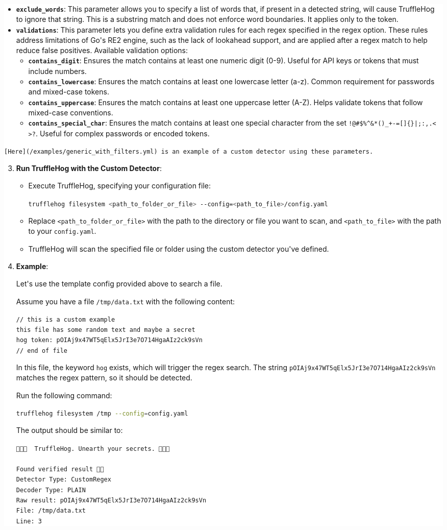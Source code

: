    - **`exclude_words`**: This parameter allows you to specify a list of words that, if present in a detected string, will cause TruffleHog to ignore that string. This is a substring match and does not enforce word boundaries. It applies only to the token.
   - **`validations`**: This parameter lets you define extra validation rules for each regex specified in the regex option. These rules address limitations of Go's RE2 engine, such as the lack of lookahead support, and are applied after a regex match to help reduce false positives.
   Available validation options:
     - **`contains_digit`**: Ensures the match contains at least one numeric digit (0-9). Useful for API keys or tokens that must include numbers.
     - **`contains_lowercase`**: Ensures the match contains at least one lowercase letter (a-z). Common requirement for passwords and mixed-case tokens.
     - **`contains_uppercase`**: Ensures the match contains at least one uppercase letter (A-Z). Helps validate tokens that follow mixed-case conventions.
     - **`contains_special_char`**: Ensures the match contains at least one special character from the set `!@#$%^&*()_+-=[]{}|;:,.<>?`. Useful for complex passwords or encoded tokens.
    

    [Here](/examples/generic_with_filters.yml) is an example of a custom detector using these parameters. 

3. **Run TruffleHog with the Custom Detector**:
   - Execute TruffleHog, specifying your configuration file:

     ```bash
     trufflehog filesystem <path_to_folder_or_file> --config=<path_to_file>/config.yaml
     ```

   - Replace `<path_to_folder_or_file>` with the path to the directory or file you want to scan, and `<path_to_file>` with the path to your `config.yaml`.
   - TruffleHog will scan the specified file or folder using the custom detector you've defined.

4. **Example**:

   Let's use the template config provided above to search a file.

   Assume you have a file `/tmp/data.txt` with the following content:

   ```text
   // this is a custom example
   this file has some random text and maybe a secret
   hog token: pOIAj9x47WT5qElx5JrI3e7O714HgaAIz2ck9sVn
   // end of file
   ```

   In this file, the keyword `hog` exists, which will trigger the regex search. The string `pOIAj9x47WT5qElx5JrI3e7O714HgaAIz2ck9sVn` matches the regex pattern, so it should be detected.

   Run the following command:

   ```bash
   trufflehog filesystem /tmp --config=config.yaml
   ```

   The output should be similar to:

   ```
   🐷🔑🐷  TruffleHog. Unearth your secrets. 🐷🔑🐷

   Found verified result 🐷🔑
   Detector Type: CustomRegex
   Decoder Type: PLAIN
   Raw result: pOIAj9x47WT5qElx5JrI3e7O714HgaAIz2ck9sVn
   File: /tmp/data.txt
   Line: 3
   ```

